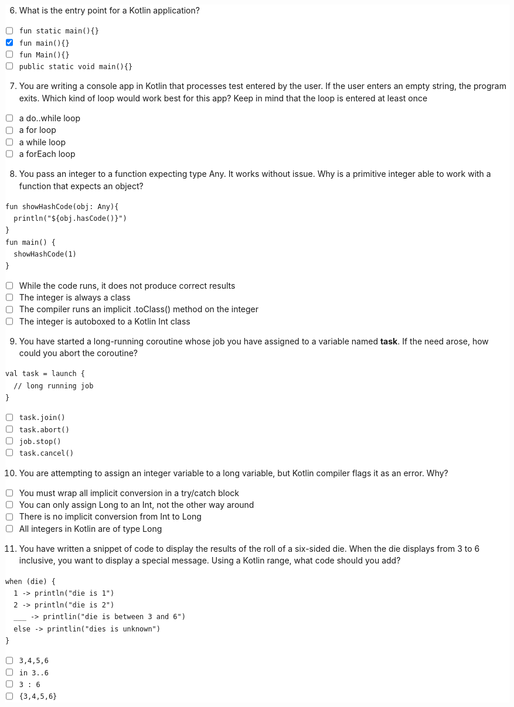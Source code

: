 6. What is the entry point for a Kotlin application?
- [ ] ```fun static main(){}```
- [X] ```fun main(){}```
- [ ] ```fun Main(){}```
- [ ] ```public static void main(){}```

7. You are writing a console app in Kotlin that processes test entered by the user. If the user enters an empty string, the program exits. Which kind of loop would work best for this app? Keep in mind that the loop is entered at least once
- [ ] a do..while loop
- [ ] a for loop
- [ ] a while loop
- [ ] a forEach loop

8. You pass an integer to a function expecting type Any. It works without issue. Why is a primitive integer able to work with a function that expects an object?
```
fun showHashCode(obj: Any){
  println("${obj.hasCode()}")
}
fun main() {
  showHashCode(1)
}
```
- [ ] While the code runs, it does not produce correct results
- [ ] The integer is always a class
- [ ] The compiler runs an implicit .toClass() method on the integer
- [ ] The integer is autoboxed to a Kotlin Int class

9. You have started a long-running coroutine whose job you have assigned to a variable named **task**. If the need arose, how could you abort the coroutine?
```
val task = launch {
  // long running job
}
```
- [ ] ```task.join()```
- [ ] ```task.abort()```
- [ ] ```job.stop()```
- [ ] ```task.cancel()```

10. You are attempting to assign an integer variable to a long variable, but Kotlin compiler flags it as an error. Why?
- [ ] You must wrap all implicit conversion in a try/catch block
- [ ] You can only assign Long to an Int, not the other way around
- [ ] There is no implicit conversion from Int to Long
- [ ] All integers in Kotlin are of type Long

11. You have written a snippet of code to display the results of the roll of a six-sided die. When the die displays from 3 to 6 inclusive, you want to display a special message. Using a Kotlin range, what code should you add?
```
when (die) {
  1 -> println("die is 1")
  2 -> println("die is 2")
  ___ -> printlin("die is between 3 and 6")
  else -> printlin("dies is unknown")
}
```
- [ ] ```3,4,5,6```
- [ ] ```in 3..6```
- [ ] ```3 : 6```
- [ ] ```{3,4,5,6}```
